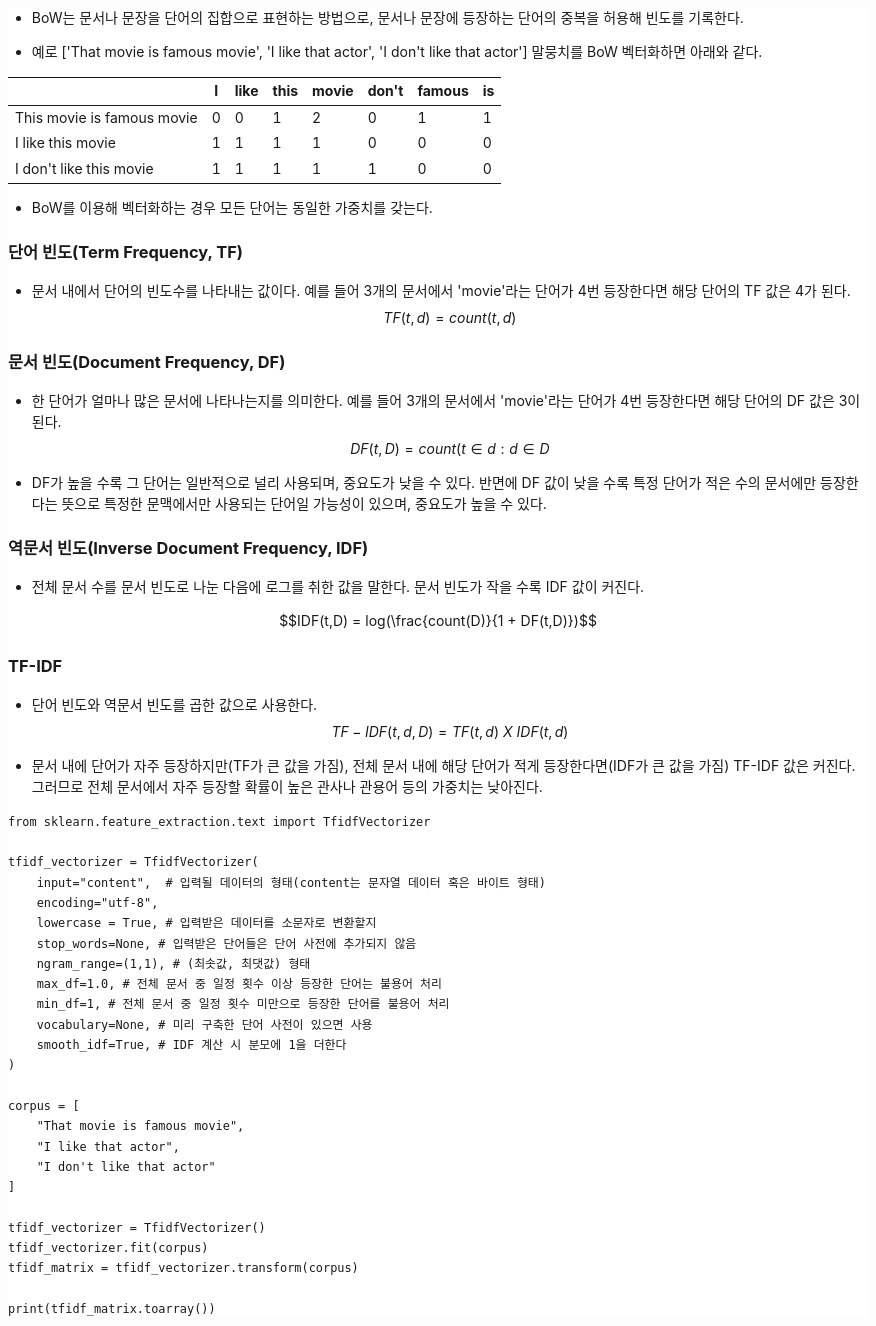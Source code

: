 * BoW는 문서나 문장을 단어의 집합으로 표현하는 방법으로, 문서나 문장에 등장하는 단어의 중복을 허용해 빈도를 기록한다.

* 예로 ['That movie is famous movie', 'I like that actor', 'I don't like that actor'] 말뭉치를 BoW 벡터화하면 아래와 같다.

||I|like|this|movie|don't|famous|is|
|------|---|---|---|---|---|---|---|
|This movie is famous movie|0|0|1|2|0|1|1|
|I like this movie|1|1|1|1|0|0|0|
|I don't like this movie|1|1|1|1|1|0|0|

* BoW를 이용해 벡터화하는 경우 모든 단어는 동일한 가중치를 갖는다.

### 단어 빈도(Term Frequency, TF)
* 문서 내에서 단어의 빈도수를 나타내는 값이다. 예를 들어 3개의 문서에서 'movie'라는 단어가 4번 등장한다면 해당 단어의 TF 값은 4가 된다.
$$TF(t,d) = count(t,d)$$


### 문서 빈도(Document Frequency, DF)
* 한 단어가 얼마나 많은 문서에 나타나는지를 의미한다. 예를 들어 3개의 문서에서 'movie'라는 단어가 4번 등장한다면 해당 단어의 DF 값은 3이 된다.
$$DF(t,D) = count(t \in d: d \in D$$

* DF가 높을 수록 그 단어는 일반적으로 널리 사용되며, 중요도가 낮을 수 있다. 반면에 DF 값이 낮을 수록 특정 단어가 적은 수의 문서에만 등장한다는 뜻으로 특정한 문맥에서만 사용되는 단어일 가능성이 있으며, 중요도가 높을 수 있다.


### 역문서 빈도(Inverse Document Frequency, IDF)
* 전체 문서 수를 문서 빈도로 나눈 다음에 로그를 취한 값을 말한다. 문서 빈도가 작을 수록 IDF 값이 커진다.

$$IDF(t,D) = log(\frac{count(D)}{1 + DF(t,D)})$$


### TF-IDF
* 단어 빈도와 역문서 빈도를 곱한 값으로 사용한다.
$$TF - IDF(t,d,D) = TF(t,d)\ X \ IDF(t,d)$$

* 문서 내에 단어가 자주 등장하지만(TF가 큰 값을 가짐), 전체 문서 내에 해당 단어가 적게 등장한다면(IDF가 큰 값을 가짐) TF-IDF 값은 커진다. 그러므로 전체 문서에서 자주 등장할 확률이 높은 관사나 관용어 등의 가중치는 낮아진다.


```
from sklearn.feature_extraction.text import TfidfVectorizer

tfidf_vectorizer = TfidfVectorizer(
    input="content",  # 입력될 데이터의 형태(content는 문자열 데이터 혹은 바이트 형태)
    encoding="utf-8",
    lowercase = True, # 입력받은 데이터를 소문자로 변환할지
    stop_words=None, # 입력받은 단어들은 단어 사전에 추가되지 않음
    ngram_range=(1,1), # (최솟값, 최댓값) 형태
    max_df=1.0, # 전체 문서 중 일정 횟수 이상 등장한 단어는 불용어 처리
    min_df=1, # 전체 문서 중 일정 횟수 미만으로 등장한 단어를 불용어 처리
    vocabulary=None, # 미리 구축한 단어 사전이 있으면 사용
    smooth_idf=True, # IDF 계산 시 분모에 1을 더한다
)

corpus = [
    "That movie is famous movie",
    "I like that actor",
    "I don't like that actor"
]

tfidf_vectorizer = TfidfVectorizer()
tfidf_vectorizer.fit(corpus)
tfidf_matrix = tfidf_vectorizer.transform(corpus)

print(tfidf_matrix.toarray())
```